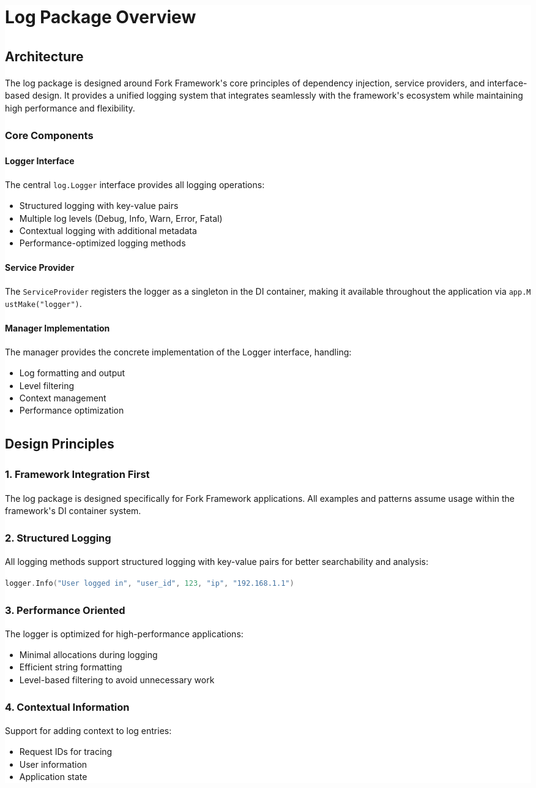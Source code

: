 # Log Package Overview

## Architecture

The log package is designed around Fork Framework's core principles of dependency injection, service providers, and interface-based design. It provides a unified logging system that integrates seamlessly with the framework's ecosystem while maintaining high performance and flexibility.

### Core Components

#### Logger Interface
The central `log.Logger` interface provides all logging operations:
- Structured logging with key-value pairs
- Multiple log levels (Debug, Info, Warn, Error, Fatal)
- Contextual logging with additional metadata
- Performance-optimized logging methods

#### Service Provider
The `ServiceProvider` registers the logger as a singleton in the DI container, making it available throughout the application via `app.MustMake("logger")`.

#### Manager Implementation
The manager provides the concrete implementation of the Logger interface, handling:
- Log formatting and output
- Level filtering
- Context management
- Performance optimization

## Design Principles

### 1. Framework Integration First
The log package is designed specifically for Fork Framework applications. All examples and patterns assume usage within the framework's DI container system.

### 2. Structured Logging
All logging methods support structured logging with key-value pairs for better searchability and analysis:

```go
logger.Info("User logged in", "user_id", 123, "ip", "192.168.1.1")
```

### 3. Performance Oriented
The logger is optimized for high-performance applications:
- Minimal allocations during logging
- Efficient string formatting
- Level-based filtering to avoid unnecessary work

### 4. Contextual Information
Support for adding context to log entries:
- Request IDs for tracing
- User information
- Application state

